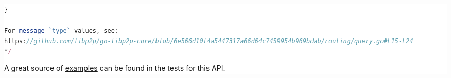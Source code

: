 ```JavaScript
}

For message `type` values, see:
https://github.com/libp2p/go-libp2p-core/blob/6e566d10f4a5447317a66d64c7459954b969bdab/routing/query.go#L15-L24
*/
```

A great source of [examples][] can be found in the tests for this API.

[examples]: https://github.com/ipfs/js-ipfs/blob/master/packages/interface-ipfs-core/src/dht
[peerid]: https://docs.libp2p.io/concepts/peer-id/
[cid]: https://docs.ipfs.tech/concepts/content-addressing
[AbortSignal]: https://developer.mozilla.org/en-US/docs/Web/API/AbortSignal
